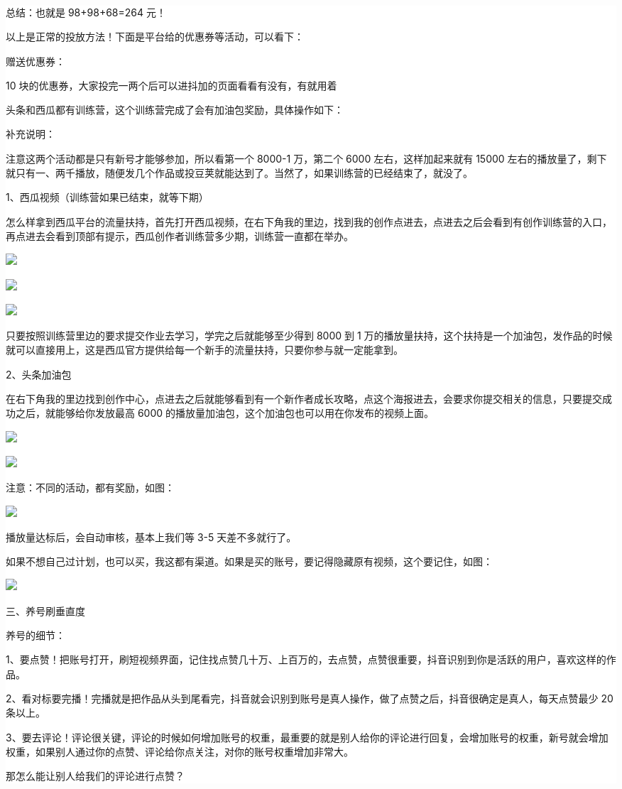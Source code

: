 总结：也就是 98+98+68=264 元！ 

以上是正常的投放方法！下面是平台给的优惠券等活动，可以看下： 

赠送优惠券： 

10 块的优惠券，大家投完一两个后可以进抖加的页面看看有没有，有就用着 

头条和西瓜都有训练营，这个训练营完成了会有加油包奖励，具体操作如下： 

补充说明： 

注意这两个活动都是只有新号才能够参加，所以看第一个 8000-1 万，第二个 6000 左右，这样加起来就有 15000 左右的播放量了，剩下就只有一、两千播放，随便发几个作品或投豆荚就能达到了。当然了，如果训练营的已经结束了，就没了。 

1、西瓜视频（训练营如果已结束，就等下期） 

怎么样拿到西瓜平台的流量扶持，首先打开西瓜视频，在右下角我的里边，找到我的创作点进去，点进去之后会看到有创作训练营的入口，再点进去会看到顶部有提示，西瓜创作者训练营多少期，训练营一直都在举办。 

![](img/e111a9b31abebe14a1b585d3062a4feb.png)  

![](img/aef9d865d1ba2af0d9fc05690f66c4e8.png)  

![](img/45f55ae18e9d1313a4cba23bdaacb165.png)  

只要按照训练营里边的要求提交作业去学习，学完之后就能够至少得到 8000 到 1 万的播放量扶持，这个扶持是一个加油包，发作品的时候就可以直接用上，这是西瓜官方提供给每一个新手的流量扶持，只要你参与就一定能拿到。 

2、头条加油包 

在右下角我的里边找到创作中心，点进去之后就能够看到有一个新作者成长攻略，点这个海报进去，会要求你提交相关的信息，只要提交成功之后，就能够给你发放最高 6000 的播放量加油包，这个加油包也可以用在你发布的视频上面。 

![](img/95c493fe40ac846d96f3fa2af20fa61f.png)  

![](img/0e4f3aa560c5a9415586fe47eb9c6a2b.png)  

注意：不同的活动，都有奖励，如图： 

![](img/3ce5ac1258c82e1fcad7c9aa68e66884.png)  

播放量达标后，会自动审核，基本上我们等 3-5 天差不多就行了。 

如果不想自己过计划，也可以买，我这都有渠道。如果是买的账号，要记得隐藏原有视频，这个要记住，如图： 

![](img/b10bf610c527fb9b5b51ea52e773205f.png)  

三、养号刷垂直度 

养号的细节： 

1、要点赞！把账号打开，刷短视频界面，记住找点赞几十万、上百万的，去点赞，点赞很重要，抖音识别到你是活跃的用户，喜欢这样的作品。 

2、看对标要完播！完播就是把作品从头到尾看完，抖音就会识别到账号是真人操作，做了点赞之后，抖音很确定是真人，每天点赞最少 20 条以上。 

3、要去评论！评论很关键，评论的时候如何增加账号的权重，最重要的就是别人给你的评论进行回复，会增加账号的权重，新号就会增加权重，如果别人通过你的点赞、评论给你点关注，对你的账号权重增加非常大。 

那怎么能让别人给我们的评论进行点赞？ 

